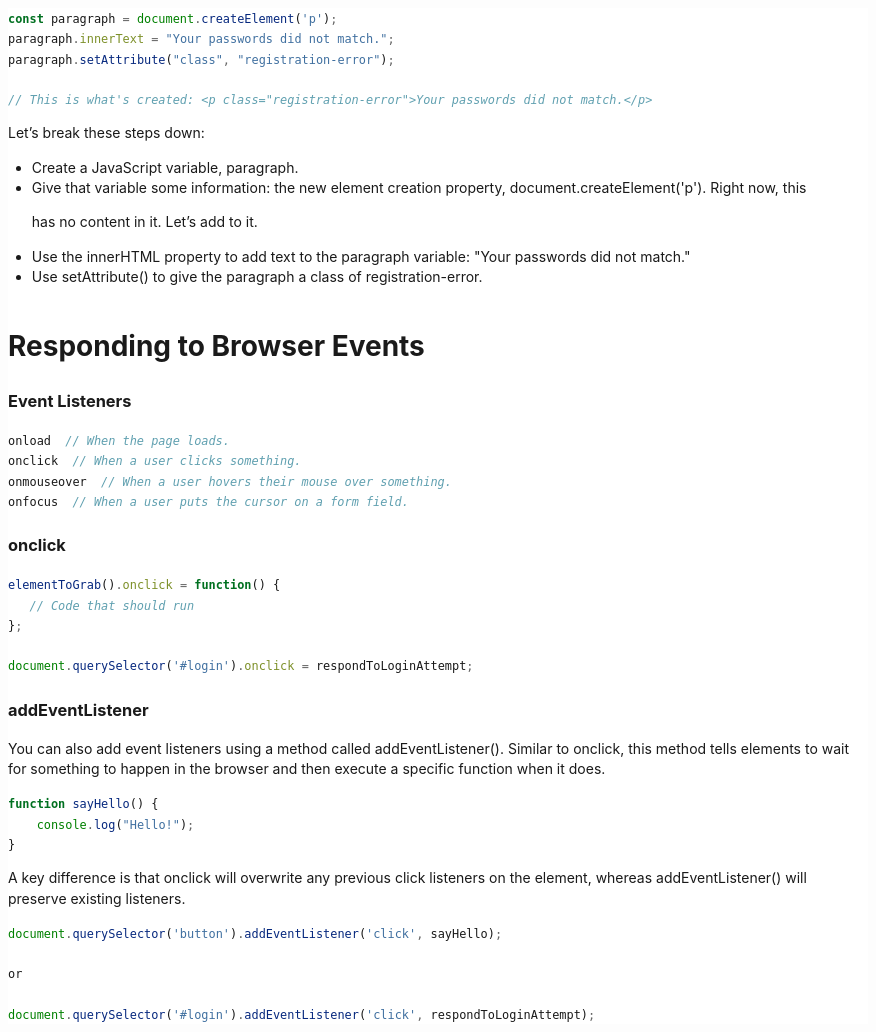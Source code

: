 ```JavaScript
const paragraph = document.createElement('p');
paragraph.innerText = "Your passwords did not match.";
paragraph.setAttribute("class", "registration-error");

// This is what's created: <p class="registration-error">Your passwords did not match.</p>
```
Let’s break these steps down:
- Create a JavaScript variable, paragraph.
- Give that variable some information: the new element creation property, document.createElement('p'). Right now, this <p> has no content in it. Let’s add to it.
- Use the innerHTML property to add text to the paragraph variable: "Your passwords did not match."
- Use setAttribute() to give the paragraph a class of registration-error.

# Responding to Browser Events

### Event Listeners

```JavaScript
onload  // When the page loads.
onclick  // When a user clicks something.
onmouseover  // When a user hovers their mouse over something.
onfocus  // When a user puts the cursor on a form field.
```

### onclick

```JavaScript
elementToGrab().onclick = function() {
   // Code that should run
};

document.querySelector('#login').onclick = respondToLoginAttempt;
```

### addEventListener
You can also add event listeners using a method called addEventListener(). Similar to onclick, this method tells elements to wait for something to happen in the browser and then execute a specific function when it does.

```JavaScript
function sayHello() {
    console.log("Hello!");
}
```

A key difference is that onclick will overwrite any previous click listeners on the element, whereas addEventListener() will preserve existing listeners.
```JavaScript
document.querySelector('button').addEventListener('click', sayHello);

or

document.querySelector('#login').addEventListener('click', respondToLoginAttempt);
```
